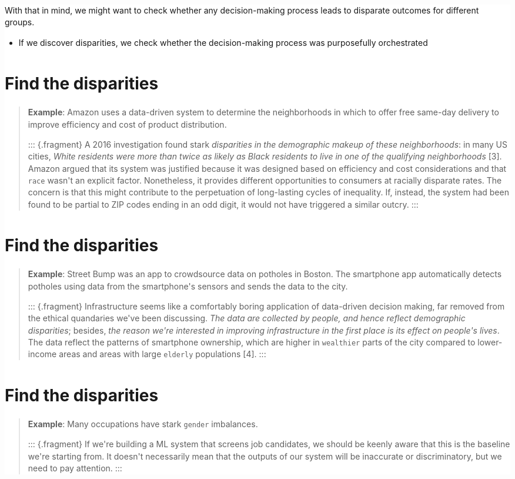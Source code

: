With that in mind, we might want to check whether any decision-making process leads to disparate outcomes for different groups.

- If we discover disparities, we check whether the decision-making process was purposefully orchestrated

# Find the disparities

> **Example**: Amazon uses a data-driven system to determine the neighborhoods in which to offer free same-day delivery to improve efficiency and cost of product distribution.
>
> ::: {.fragment}
> A 2016 investigation found stark *disparities in the demographic makeup of these neighborhoods*: in many US cities, *White residents were more than twice as likely as Black residents to live in one of the qualifying neighborhoods* [3].
> Amazon argued that its system was justified because it was designed based on efficiency and cost considerations and that `race` wasn't an explicit factor.
> Nonetheless, it provides different opportunities to consumers at racially disparate rates.
> The concern is that this might contribute to the perpetuation of long-lasting cycles of inequality.
> If, instead, the system had been found to be partial to ZIP codes ending in an odd digit, it would not have triggered a similar outcry.
> :::

# Find the disparities

> **Example**: Street Bump was an app to crowdsource data on potholes in Boston. The smartphone app automatically detects potholes using data from the smartphone's sensors and sends the data to the city.
>
> ::: {.fragment}
> Infrastructure seems like a comfortably boring application of data-driven decision making, far removed from the ethical quandaries we've been discussing.
> *The data are collected by people, and hence reflect demographic disparities*; besides, *the reason we're interested in improving infrastructure in the first place is its effect on people's lives*.
> The data reflect the patterns of smartphone ownership, which are higher in `wealthier` parts of the city compared to lower-income areas and areas with large `elderly` populations [4].
> :::

# Find the disparities

> **Example**: Many occupations have stark `gender` imbalances.
>
> ::: {.fragment}
> If we're building a ML system that screens job candidates, we should be keenly aware that this is the baseline we're starting from.
> It doesn't necessarily mean that the outputs of our system will be inaccurate or discriminatory, but we need to pay attention.
> :::
